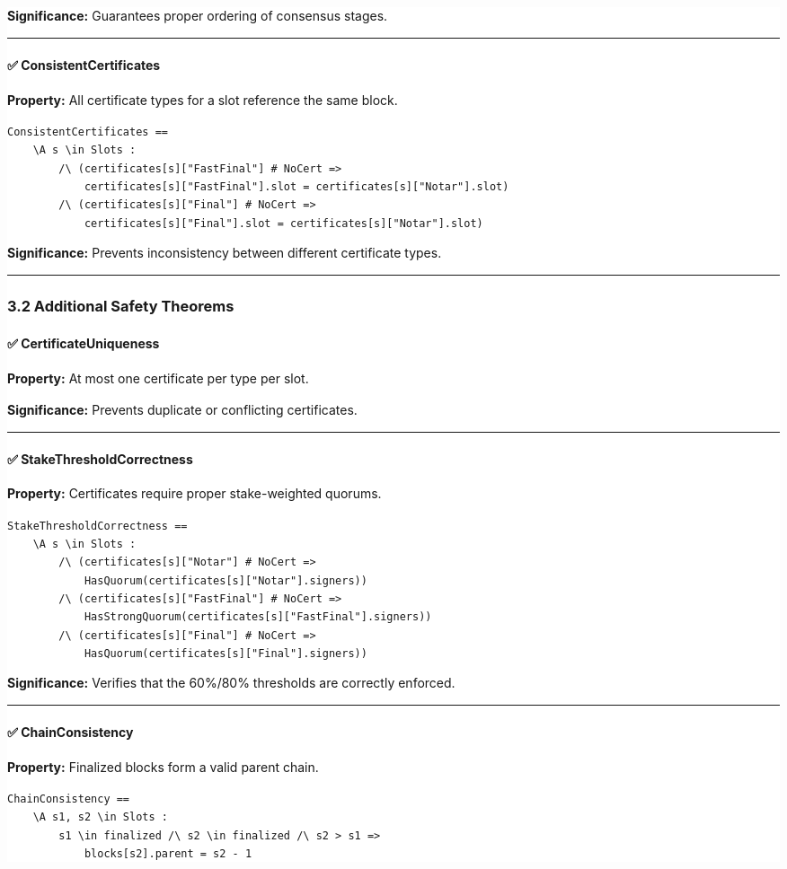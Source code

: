 **Significance:** Guarantees proper ordering of consensus stages.

---

#### ✅ ConsistentCertificates
**Property:** All certificate types for a slot reference the same block.

```tla
ConsistentCertificates ==
    \A s \in Slots :
        /\ (certificates[s]["FastFinal"] # NoCert =>
            certificates[s]["FastFinal"].slot = certificates[s]["Notar"].slot)
        /\ (certificates[s]["Final"] # NoCert =>
            certificates[s]["Final"].slot = certificates[s]["Notar"].slot)
```

**Significance:** Prevents inconsistency between different certificate types.

---

### 3.2 Additional Safety Theorems

#### ✅ CertificateUniqueness
**Property:** At most one certificate per type per slot.

**Significance:** Prevents duplicate or conflicting certificates.

---

#### ✅ StakeThresholdCorrectness
**Property:** Certificates require proper stake-weighted quorums.

```tla
StakeThresholdCorrectness ==
    \A s \in Slots :
        /\ (certificates[s]["Notar"] # NoCert =>
            HasQuorum(certificates[s]["Notar"].signers))
        /\ (certificates[s]["FastFinal"] # NoCert =>
            HasStrongQuorum(certificates[s]["FastFinal"].signers))
        /\ (certificates[s]["Final"] # NoCert =>
            HasQuorum(certificates[s]["Final"].signers))
```

**Significance:** Verifies that the 60%/80% thresholds are correctly enforced.

---

#### ✅ ChainConsistency
**Property:** Finalized blocks form a valid parent chain.

```tla
ChainConsistency ==
    \A s1, s2 \in Slots :
        s1 \in finalized /\ s2 \in finalized /\ s2 > s1 =>
            blocks[s2].parent = s2 - 1
```
